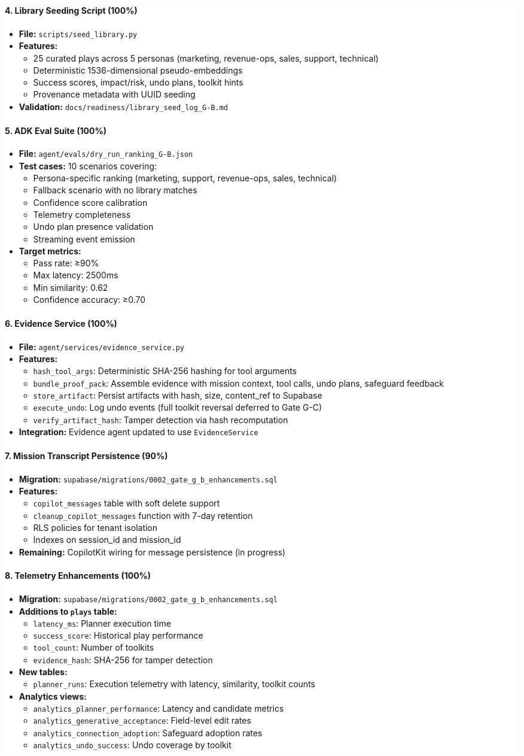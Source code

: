 #### 4. Library Seeding Script (100%)
- **File:** `scripts/seed_library.py`
- **Features:**
  - 25 curated plays across 5 personas (marketing, revenue-ops, sales, support, technical)
  - Deterministic 1536-dimensional pseudo-embeddings
  - Success scores, impact/risk, undo plans, toolkit hints
  - Provenance metadata with UUID seeding
- **Validation:** `docs/readiness/library_seed_log_G-B.md`

#### 5. ADK Eval Suite (100%)
- **File:** `agent/evals/dry_run_ranking_G-B.json`
- **Test cases:** 10 scenarios covering:
  - Persona-specific ranking (marketing, support, revenue-ops, sales, technical)
  - Fallback scenario with no library matches
  - Confidence score calibration
  - Telemetry completeness
  - Undo plan presence validation
  - Streaming event emission
- **Target metrics:**
  - Pass rate: ≥90%
  - Max latency: 2500ms
  - Min similarity: 0.62
  - Confidence accuracy: ≥0.70

#### 6. Evidence Service (100%)
- **File:** `agent/services/evidence_service.py`
- **Features:**
  - `hash_tool_args`: Deterministic SHA-256 hashing for tool arguments
  - `bundle_proof_pack`: Assemble evidence with mission context, tool calls, undo plans, safeguard feedback
  - `store_artifact`: Persist artifacts with hash, size, content_ref to Supabase
  - `execute_undo`: Log undo events (full toolkit reversal deferred to Gate G-C)
  - `verify_artifact_hash`: Tamper detection via hash recomputation
- **Integration:** Evidence agent updated to use `EvidenceService`

#### 7. Mission Transcript Persistence (90%)
- **Migration:** `supabase/migrations/0002_gate_g_b_enhancements.sql`
- **Features:**
  - `copilot_messages` table with soft delete support
  - `cleanup_copilot_messages` function with 7-day retention
  - RLS policies for tenant isolation
  - Indexes on session_id and mission_id
- **Remaining:** CopilotKit wiring for message persistence (in progress)

#### 8. Telemetry Enhancements (100%)
- **Migration:** `supabase/migrations/0002_gate_g_b_enhancements.sql`
- **Additions to `plays` table:**
  - `latency_ms`: Planner execution time
  - `success_score`: Historical play performance
  - `tool_count`: Number of toolkits
  - `evidence_hash`: SHA-256 for tamper detection
- **New tables:**
  - `planner_runs`: Execution telemetry with latency, similarity, toolkit counts
- **Analytics views:**
  - `analytics_planner_performance`: Latency and candidate metrics
  - `analytics_generative_acceptance`: Field-level edit rates
  - `analytics_connection_adoption`: Safeguard adoption rates
  - `analytics_undo_success`: Undo coverage by toolkit
